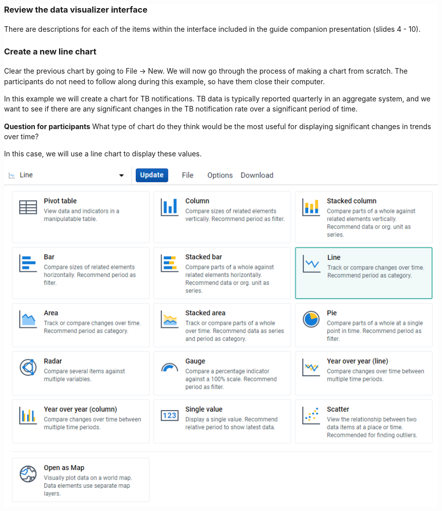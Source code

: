 ### Review the data visualizer interface

There are descriptions for each of the items within the interface included in the guide companion presentation (slides 4 - 10). 

### Create a new line chart

Clear the previous chart by going to File -> New. We will now go through the process of making a chart from scratch. The participants do not need to follow along during this example, so have them close their computer. 

In this example we will create a chart for TB notifications. TB data is typically reported quarterly in an aggregate system, and we want to see if there are any significant changes in the TB notification rate over a significant period of time. 

**Question for participants** What type of chart do they think would be the most useful for displaying significant changes in trends over time? 

In this case, we will use a line chart to display these values. 

![](Images/datavisualizer/image26.png)
